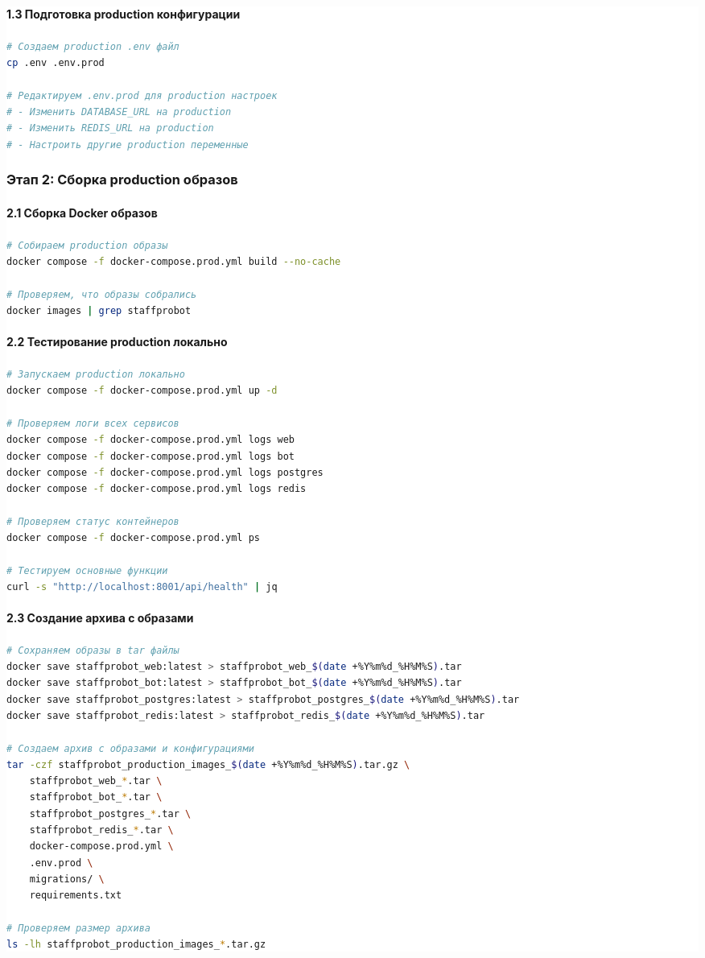 #### 1.3 Подготовка production конфигурации
```bash
# Создаем production .env файл
cp .env .env.prod

# Редактируем .env.prod для production настроек
# - Изменить DATABASE_URL на production
# - Изменить REDIS_URL на production
# - Настроить другие production переменные
```

### Этап 2: Сборка production образов

#### 2.1 Сборка Docker образов
```bash
# Собираем production образы
docker compose -f docker-compose.prod.yml build --no-cache

# Проверяем, что образы собрались
docker images | grep staffprobot
```

#### 2.2 Тестирование production локально
```bash
# Запускаем production локально
docker compose -f docker-compose.prod.yml up -d

# Проверяем логи всех сервисов
docker compose -f docker-compose.prod.yml logs web
docker compose -f docker-compose.prod.yml logs bot
docker compose -f docker-compose.prod.yml logs postgres
docker compose -f docker-compose.prod.yml logs redis

# Проверяем статус контейнеров
docker compose -f docker-compose.prod.yml ps

# Тестируем основные функции
curl -s "http://localhost:8001/api/health" | jq
```

#### 2.3 Создание архива с образами
```bash
# Сохраняем образы в tar файлы
docker save staffprobot_web:latest > staffprobot_web_$(date +%Y%m%d_%H%M%S).tar
docker save staffprobot_bot:latest > staffprobot_bot_$(date +%Y%m%d_%H%M%S).tar
docker save staffprobot_postgres:latest > staffprobot_postgres_$(date +%Y%m%d_%H%M%S).tar
docker save staffprobot_redis:latest > staffprobot_redis_$(date +%Y%m%d_%H%M%S).tar

# Создаем архив с образами и конфигурациями
tar -czf staffprobot_production_images_$(date +%Y%m%d_%H%M%S).tar.gz \
    staffprobot_web_*.tar \
    staffprobot_bot_*.tar \
    staffprobot_postgres_*.tar \
    staffprobot_redis_*.tar \
    docker-compose.prod.yml \
    .env.prod \
    migrations/ \
    requirements.txt

# Проверяем размер архива
ls -lh staffprobot_production_images_*.tar.gz
```
